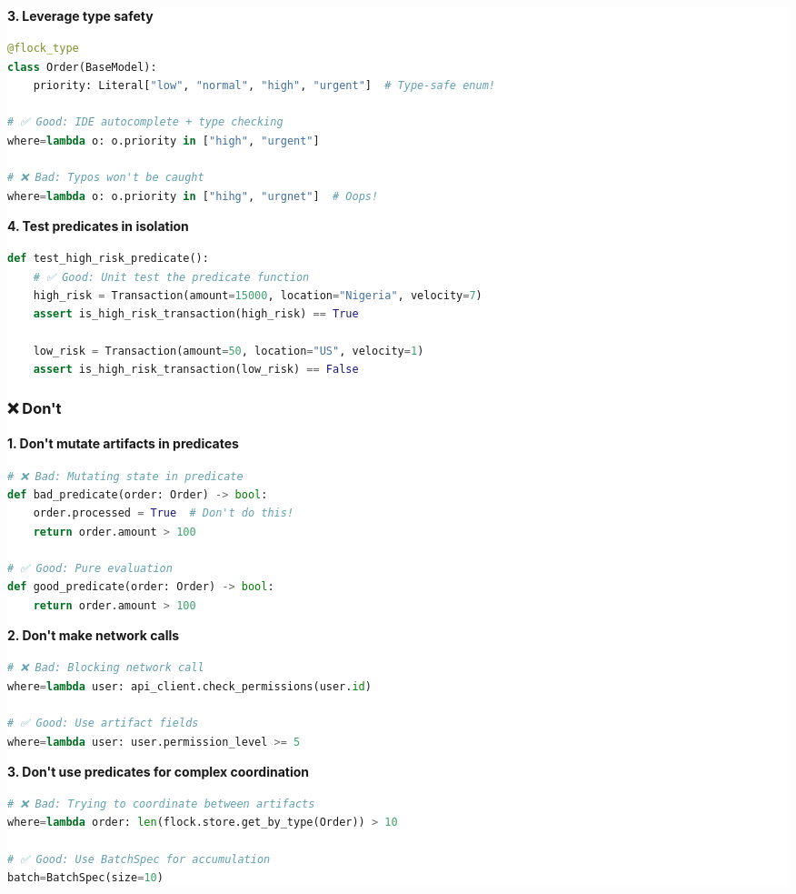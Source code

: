 **3. Leverage type safety**
```python
@flock_type
class Order(BaseModel):
    priority: Literal["low", "normal", "high", "urgent"]  # Type-safe enum!

# ✅ Good: IDE autocomplete + type checking
where=lambda o: o.priority in ["high", "urgent"]

# ❌ Bad: Typos won't be caught
where=lambda o: o.priority in ["hihg", "urgnet"]  # Oops!
```

**4. Test predicates in isolation**
```python
def test_high_risk_predicate():
    # ✅ Good: Unit test the predicate function
    high_risk = Transaction(amount=15000, location="Nigeria", velocity=7)
    assert is_high_risk_transaction(high_risk) == True

    low_risk = Transaction(amount=50, location="US", velocity=1)
    assert is_high_risk_transaction(low_risk) == False
```

### ❌ Don't

**1. Don't mutate artifacts in predicates**
```python
# ❌ Bad: Mutating state in predicate
def bad_predicate(order: Order) -> bool:
    order.processed = True  # Don't do this!
    return order.amount > 100

# ✅ Good: Pure evaluation
def good_predicate(order: Order) -> bool:
    return order.amount > 100
```

**2. Don't make network calls**
```python
# ❌ Bad: Blocking network call
where=lambda user: api_client.check_permissions(user.id)

# ✅ Good: Use artifact fields
where=lambda user: user.permission_level >= 5
```

**3. Don't use predicates for complex coordination**
```python
# ❌ Bad: Trying to coordinate between artifacts
where=lambda order: len(flock.store.get_by_type(Order)) > 10

# ✅ Good: Use BatchSpec for accumulation
batch=BatchSpec(size=10)
```
